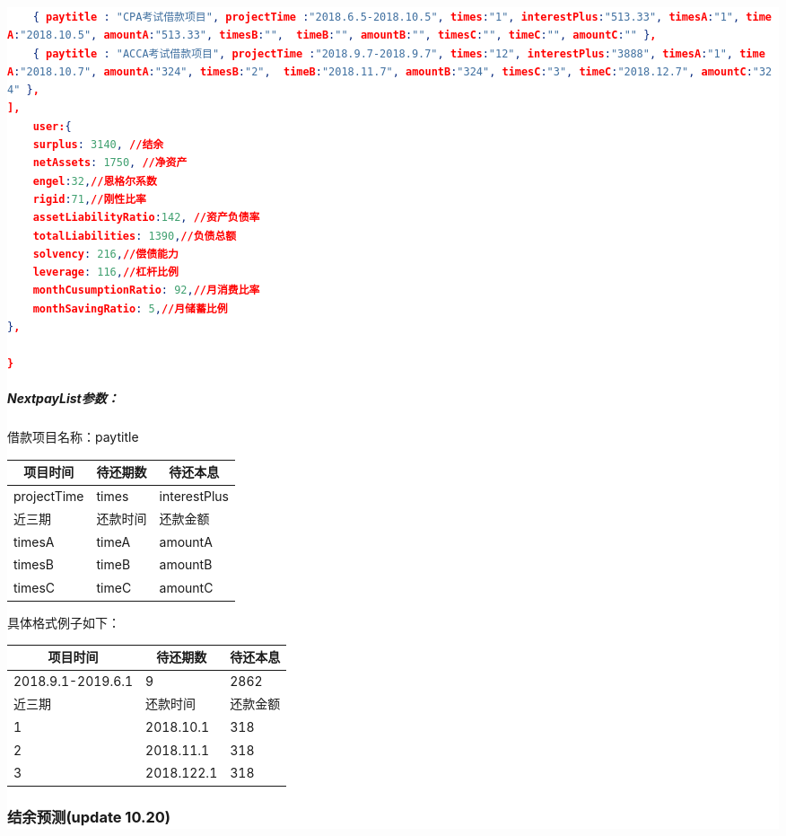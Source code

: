 ```json
    { paytitle : "CPA考试借款项目", projectTime :"2018.6.5-2018.10.5", times:"1", interestPlus:"513.33", timesA:"1", timeA:"2018.10.5", amountA:"513.33", timesB:"",  timeB:"", amountB:"", timesC:"", timeC:"", amountC:"" },
    { paytitle : "ACCA考试借款项目", projectTime :"2018.9.7-2018.9.7", times:"12", interestPlus:"3888", timesA:"1", timeA:"2018.10.7", amountA:"324", timesB:"2",  timeB:"2018.11.7", amountB:"324", timesC:"3", timeC:"2018.12.7", amountC:"324" },
],
    user:{
    surplus: 3140, //结余
    netAssets: 1750, //净资产
    engel:32,//恩格尔系数
    rigid:71,//刚性比率
    assetLiabilityRatio:142, //资产负债率
    totalLiabilities: 1390,//负债总额
    solvency: 216,//偿债能力
    leverage: 116,//杠杆比例
    monthCusumptionRatio: 92,//月消费比率
    monthSavingRatio: 5,//月储蓄比例
},
    
}
```

##### NextpayList参数：

借款项目名称：paytitle

| 项目时间        | 待还期数  | 待还本息         |
| ----------- | ----- | ------------ |
| projectTime | times | interestPlus |
| 近三期         | 还款时间  | 还款金额         |
| timesA      | timeA | amountA      |
| timesB      | timeB | amountB      |
| timesC      | timeC | amountC      |

具体格式例子如下：

| 项目时间              | 待还期数       | 待还本息 |
| ----------------- | ---------- | ---- |
| 2018.9.1-2019.6.1 | 9          | 2862 |
| 近三期               | 还款时间       | 还款金额 |
| 1                 | 2018.10.1  | 318  |
| 2                 | 2018.11.1  | 318  |
| 3                 | 2018.122.1 | 318  |

### 结余预测(update 10.20)
